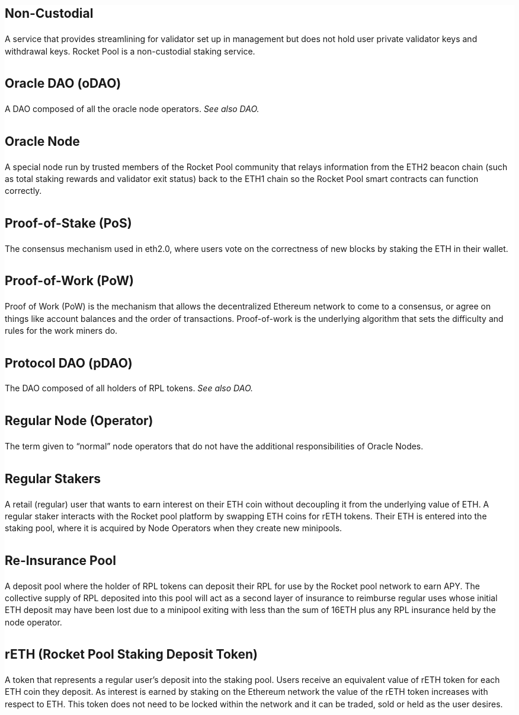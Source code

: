 ## Non-Custodial
A service that provides streamlining for validator set up in management but does not hold user private validator keys and withdrawal keys. Rocket Pool is a non-custodial staking service.

## Oracle DAO (oDAO)
A DAO composed of all the oracle node operators. *See also DAO.*

## Oracle Node
A special node run by trusted members of the Rocket Pool community that relays information from the ETH2 beacon chain (such as total staking rewards and validator exit status) back to the ETH1 chain so the Rocket Pool smart contracts can function correctly.

## Proof-of-Stake (PoS)
The consensus mechanism used in eth2.0, where users vote on the correctness of new blocks by staking the ETH in their wallet.

## Proof-of-Work (PoW)
Proof of Work (PoW) is the mechanism that allows the decentralized Ethereum network to come to a consensus, or agree on things like account balances and the order of transactions.  Proof-of-work is the underlying algorithm that sets the difficulty and rules for the work miners do.

## Protocol DAO (pDAO)
The DAO composed of all holders of RPL tokens. *See also DAO.*

## Regular Node (Operator)
The term given to “normal” node operators that do not have the additional responsibilities of Oracle Nodes.

## Regular Stakers
A retail (regular) user that wants to earn interest on their ETH coin without decoupling it from the underlying value of ETH. A regular staker interacts with the Rocket pool platform by swapping ETH coins for rETH tokens. Their ETH is entered into the staking pool, where it is acquired by Node Operators when they create new minipools.

## Re-Insurance Pool
A deposit pool where the holder of RPL tokens can deposit their RPL for use by the Rocket pool network to earn APY. The collective supply of RPL deposited into this pool will act as a second layer of insurance to reimburse regular uses whose initial ETH deposit may have been lost due to a minipool exiting with less than the sum of 16ETH plus any RPL insurance held by the node operator.

## rETH (Rocket Pool Staking Deposit Token)
A token that represents a regular user’s deposit into the staking pool. Users receive an equivalent value of rETH token for each ETH coin they deposit. As interest is earned by staking on the Ethereum network the value of the rETH token increases with respect to ETH. This token does not need to be locked within the network and it can be traded, sold or held as the user desires.
